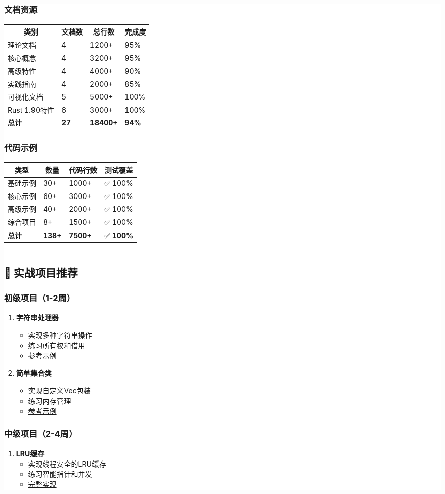 ### 文档资源

| 类别 | 文档数 | 总行数 | 完成度 |
|------|--------|--------|--------|
| 理论文档 | 4 | 1200+ | 95% |
| 核心概念 | 4 | 3200+ | 95% |
| 高级特性 | 4 | 4000+ | 90% |
| 实践指南 | 4 | 2000+ | 85% |
| 可视化文档 | 5 | 5000+ | 100% |
| Rust 1.90特性 | 6 | 3000+ | 100% |
| **总计** | **27** | **18400+** | **94%** |

### 代码示例

| 类型 | 数量 | 代码行数 | 测试覆盖 |
|------|------|---------|---------|
| 基础示例 | 30+ | 1000+ | ✅ 100% |
| 核心示例 | 60+ | 3000+ | ✅ 100% |
| 高级示例 | 40+ | 2000+ | ✅ 100% |
| 综合项目 | 8+ | 1500+ | ✅ 100% |
| **总计** | **138+** | **7500+** | ✅ **100%** |

---

## 🎯 实战项目推荐

### 初级项目（1-2周）

1. **字符串处理器**
   - 实现多种字符串操作
   - 练习所有权和借用
   - [参考示例](./RUST_190_RICH_EXAMPLES_INTEGRATION.md#示例2-3-不可变借用深度解析)

2. **简单集合类**
   - 实现自定义Vec包装
   - 练习内存管理
   - [参考示例](../examples/rust_190_rich_practical_examples.rs)

### 中级项目（2-4周）

1. **LRU缓存**
   - 实现线程安全的LRU缓存
   - 练习智能指针和并发
   - [完整实现](./RUST_190_RICH_EXAMPLES_INTEGRATION.md#51-完整项目安全的并发缓存)
